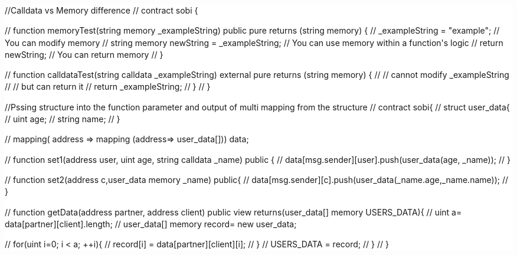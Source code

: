 
//Calldata vs Memory difference
// contract sobi {
    
    
//     function memoryTest(string memory _exampleString) public pure returns (string memory) {
//       _exampleString = "example";  // You can modify memory
//       string memory newString = _exampleString;  // You can use memory within a function's logic
//       return newString;  // You can return memory
//     }
    
//     function calldataTest(string calldata _exampleString) external pure returns (string memory) {
//       // cannot modify _exampleString
//       // but can return it
//       return _exampleString;
//     }
// }


//Pssing structure into the function parameter and output of multi mapping from the structure
// contract sobi{
//   struct user_data{
//     uint age;
//     string name;
//   }

//   mapping( address => mapping (address=> user_data[])) data;

//   function set1(address user, uint age, string calldata _name) public {
//     data[msg.sender][user].push(user_data(age, _name));
//   }

//   function set2(address c,user_data memory _name) public{
//     data[msg.sender][c].push(user_data(_name.age,_name.name));
//   }

//   function getData(address partner, address client) public view returns(user_data[] memory USERS_DATA){
//     uint a= data[partner][client].length;
//     user_data[] memory record= new user_data[](a);

//     for(uint i=0; i < a; ++i){
//       record[i] = data[partner][client][i];
//     }
//     USERS_DATA = record;
//   }
// }






